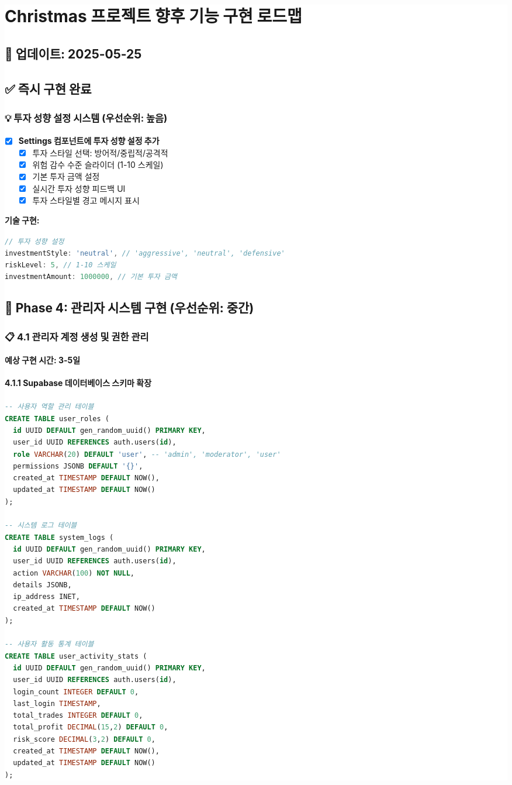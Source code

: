 # Christmas 프로젝트 향후 기능 구현 로드맵

## 📅 업데이트: 2025-05-25

## ✅ 즉시 구현 완료
### 💡 투자 성향 설정 시스템 (우선순위: 높음)
- [x] **Settings 컴포넌트에 투자 성향 설정 추가**
  - [x] 투자 스타일 선택: 방어적/중립적/공격적
  - [x] 위험 감수 수준 슬라이더 (1-10 스케일)
  - [x] 기본 투자 금액 설정
  - [x] 실시간 투자 성향 피드백 UI
  - [x] 투자 스타일별 경고 메시지 표시

**기술 구현:**
```jsx
// 투자 성향 설정
investmentStyle: 'neutral', // 'aggressive', 'neutral', 'defensive'
riskLevel: 5, // 1-10 스케일
investmentAmount: 1000000, // 기본 투자 금액
```

## 🔄 Phase 4: 관리자 시스템 구현 (우선순위: 중간)

### 📋 4.1 관리자 계정 생성 및 권한 관리
**예상 구현 시간: 3-5일**

#### 4.1.1 Supabase 데이터베이스 스키마 확장
```sql
-- 사용자 역할 관리 테이블
CREATE TABLE user_roles (
  id UUID DEFAULT gen_random_uuid() PRIMARY KEY,
  user_id UUID REFERENCES auth.users(id),
  role VARCHAR(20) DEFAULT 'user', -- 'admin', 'moderator', 'user'
  permissions JSONB DEFAULT '{}',
  created_at TIMESTAMP DEFAULT NOW(),
  updated_at TIMESTAMP DEFAULT NOW()
);

-- 시스템 로그 테이블  
CREATE TABLE system_logs (
  id UUID DEFAULT gen_random_uuid() PRIMARY KEY,
  user_id UUID REFERENCES auth.users(id),
  action VARCHAR(100) NOT NULL,
  details JSONB,
  ip_address INET,
  created_at TIMESTAMP DEFAULT NOW()
);

-- 사용자 활동 통계 테이블
CREATE TABLE user_activity_stats (
  id UUID DEFAULT gen_random_uuid() PRIMARY KEY,
  user_id UUID REFERENCES auth.users(id),
  login_count INTEGER DEFAULT 0,
  last_login TIMESTAMP,
  total_trades INTEGER DEFAULT 0,
  total_profit DECIMAL(15,2) DEFAULT 0,
  risk_score DECIMAL(3,2) DEFAULT 0,
  created_at TIMESTAMP DEFAULT NOW(),
  updated_at TIMESTAMP DEFAULT NOW()
);
```